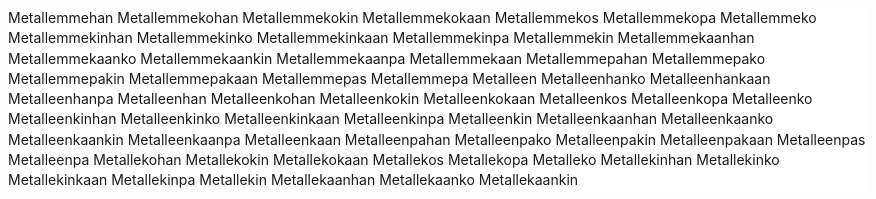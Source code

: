Metallemmehan
Metallemmekohan
Metallemmekokin
Metallemmekokaan
Metallemmekos
Metallemmekopa
Metallemmeko
Metallemmekinhan
Metallemmekinko
Metallemmekinkaan
Metallemmekinpa
Metallemmekin
Metallemmekaanhan
Metallemmekaanko
Metallemmekaankin
Metallemmekaanpa
Metallemmekaan
Metallemmepahan
Metallemmepako
Metallemmepakin
Metallemmepakaan
Metallemmepas
Metallemmepa
Metalleen
Metalleenhanko
Metalleenhankaan
Metalleenhanpa
Metalleenhan
Metalleenkohan
Metalleenkokin
Metalleenkokaan
Metalleenkos
Metalleenkopa
Metalleenko
Metalleenkinhan
Metalleenkinko
Metalleenkinkaan
Metalleenkinpa
Metalleenkin
Metalleenkaanhan
Metalleenkaanko
Metalleenkaankin
Metalleenkaanpa
Metalleenkaan
Metalleenpahan
Metalleenpako
Metalleenpakin
Metalleenpakaan
Metalleenpas
Metalleenpa
Metallekohan
Metallekokin
Metallekokaan
Metallekos
Metallekopa
Metalleko
Metallekinhan
Metallekinko
Metallekinkaan
Metallekinpa
Metallekin
Metallekaanhan
Metallekaanko
Metallekaankin